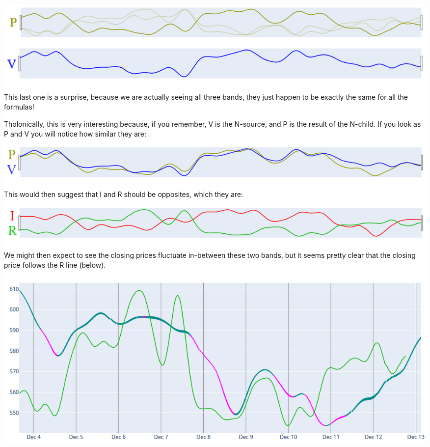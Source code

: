 <center><img src='../Images/3bands-P.png' style='width:100%'/></center>

<center><img src='../Images/3bands-V.png' style='width:100%'/></center>

This last one is a surprise, because we are actually seeing all three bands, they just happen to be exactly the same for all the formulas!

Tholonically, this is very interesting because, if you remember, V is the N-source, and P is the result of the N-child.  If you look as P and V you will notice how similar they are:

<center><img src='../Images/2bands-PV.png' style='width:100%'/></center>

This would then suggest that I and R should be opposites, which they are:

<center><img src='../Images/2bands-IR.png' style='width:100%'/></center>

We might then expect to see the closing prices fluctuate in-between these two bands, but it seems pretty clear that the closing price follows the R line (below). 

<center><img src='../Images/hist-big-R.png' style='width:100%'/></center>
